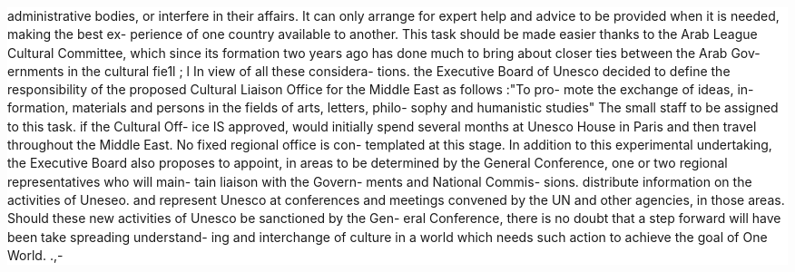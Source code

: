 administrative bodies, or interfere
in their affairs. It can only
arrange for expert help and
advice to be provided when it is
needed, making the best ex-
perience of one country available
to another. This task should be
made easier thanks to the Arab
League Cultural Committee, which
since its formation two years ago
has done much to bring about
closer ties between the Arab Gov-
ernments in the cultural fie1l ; l
In view of all these considera-
tions. the Executive Board of
Unesco decided to define the
responsibility of the proposed
Cultural Liaison Office for the
Middle East as follows :"To pro-
mote the exchange of ideas, in-
formation, materials and persons
in the fields of arts, letters, philo-
sophy and humanistic studies"
The small staff to be assigned
to this task. if the Cultural Off-
ice IS approved, would initially
spend several months at Unesco
House in Paris and then travel
throughout the Middle East. No
fixed regional office is con-
templated at this stage.
In addition to this experimental
undertaking, the Executive Board
also proposes to appoint, in areas
to be determined by the General
Conference, one or two regional
representatives who will main-
tain liaison with the Govern-
ments and National Commis-
sions. distribute information on
the activities of Uneseo. and
represent Unesco at conferences
and meetings convened by the UN
and other agencies, in those
areas.
Should these new activities of
Unesco be sanctioned by the Gen-
eral Conference, there is no doubt
that a step forward will have
been take spreading understand-
ing and interchange of culture in
a world which needs such action
to achieve the goal of One World.
.,-
